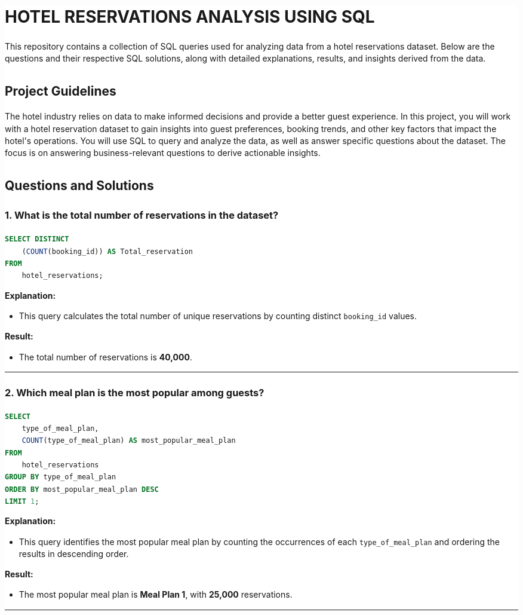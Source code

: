 # HOTEL RESERVATIONS ANALYSIS USING SQL 

This repository contains a collection of SQL queries used for analyzing data from a hotel reservations dataset. Below are the questions and their respective SQL solutions, along with detailed explanations, results, and insights derived from the data.

## Project Guidelines

The hotel industry relies on data to make informed decisions and provide a better guest experience. In this project, you will work with a hotel reservation dataset to gain insights into guest preferences, booking trends, and other key factors that impact the hotel's operations. You will use SQL to query and analyze the data, as well as answer specific questions about the dataset. The focus is on answering business-relevant questions to derive actionable insights. 

## Questions and Solutions

### 1. What is the total number of reservations in the dataset?
```sql
SELECT DISTINCT
    (COUNT(booking_id)) AS Total_reservation
FROM
    hotel_reservations;
```
**Explanation:**
- This query calculates the total number of unique reservations by counting distinct `booking_id` values.

**Result:**
- The total number of reservations is **40,000**.

---

### 2. Which meal plan is the most popular among guests?
```sql
SELECT 
    type_of_meal_plan,
    COUNT(type_of_meal_plan) AS most_popular_meal_plan
FROM
    hotel_reservations
GROUP BY type_of_meal_plan
ORDER BY most_popular_meal_plan DESC
LIMIT 1;
```
**Explanation:**
- This query identifies the most popular meal plan by counting the occurrences of each `type_of_meal_plan` and ordering the results in descending order.

**Result:**
- The most popular meal plan is **Meal Plan 1**, with **25,000** reservations.

---